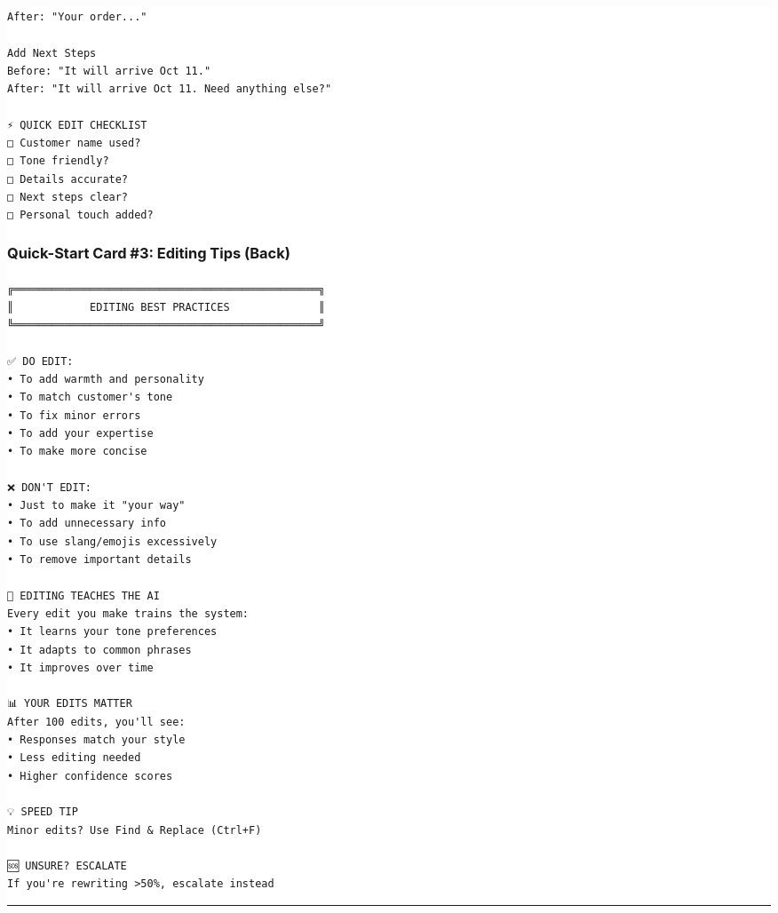 ```
After: "Your order..."

Add Next Steps
Before: "It will arrive Oct 11."
After: "It will arrive Oct 11. Need anything else?"

⚡ QUICK EDIT CHECKLIST
□ Customer name used?
□ Tone friendly?
□ Details accurate?
□ Next steps clear?
□ Personal touch added?
```

### Quick-Start Card #3: Editing Tips (Back)

```
╔════════════════════════════════════════════════╗
║            EDITING BEST PRACTICES              ║
╚════════════════════════════════════════════════╝

✅ DO EDIT:
• To add warmth and personality
• To match customer's tone
• To fix minor errors
• To add your expertise
• To make more concise

❌ DON'T EDIT:
• Just to make it "your way"
• To add unnecessary info
• To use slang/emojis excessively
• To remove important details

🎯 EDITING TEACHES THE AI
Every edit you make trains the system:
• It learns your tone preferences
• It adapts to common phrases
• It improves over time

📊 YOUR EDITS MATTER
After 100 edits, you'll see:
• Responses match your style
• Less editing needed
• Higher confidence scores

💡 SPEED TIP
Minor edits? Use Find & Replace (Ctrl+F)

🆘 UNSURE? ESCALATE
If you're rewriting >50%, escalate instead
```

---
